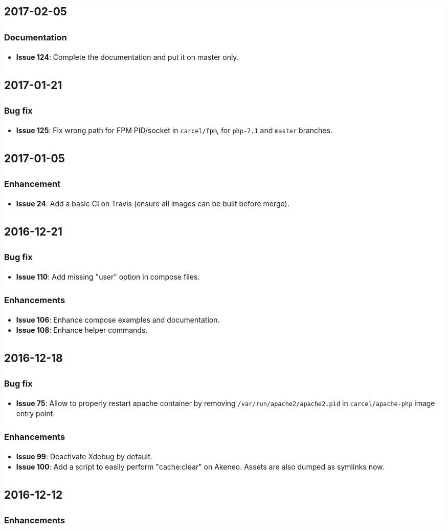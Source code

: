 ## 2017-02-05

### Documentation

- **Issue 124**: Complete the documentation and put it on master only.

## 2017-01-21

### Bug fix

- **Issue 125**: Fix wrong path for FPM PID/socket in `carcel/fpm`, for `php-7.1` and `master` branches.

## 2017-01-05

### Enhancement

- **Issue 24**: Add a basic CI on Travis (ensure all images can be built before merge).

## 2016-12-21

### Bug fix

- **Issue 110**: Add missing "user" option in compose files.

### Enhancements

- **Issue 106**: Enhance compose examples and documentation.
- **Issue 108**: Enhance helper commands.

## 2016-12-18

### Bug fix

- **Issue 75**: Allow to properly restart apache container by removing `/var/run/apache2/apache2.pid` in
    `carcel/apache-php` image entry point. 

### Enhancements

- **Issue 99**: Deactivate Xdebug by default.
- **Issue 100**: Add a script to easily perform "cache:clear" on Akeneo. Assets are also dumped as symlinks now.

## 2016-12-12

### Enhancements
